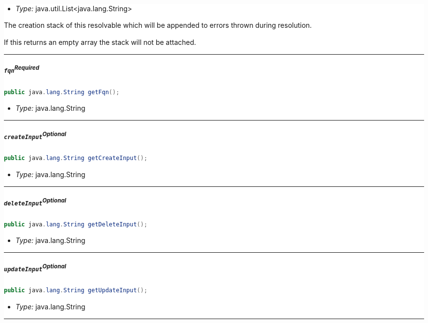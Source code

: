 - *Type:* java.util.List<java.lang.String>

The creation stack of this resolvable which will be appended to errors thrown during resolution.

If this returns an empty array the stack will not be attached.

---

##### `fqn`<sup>Required</sup> <a name="fqn" id="@cdktf/provider-opentelekomcloud.cfwAddressGroupV1.CfwAddressGroupV1TimeoutsOutputReference.property.fqn"></a>

```java
public java.lang.String getFqn();
```

- *Type:* java.lang.String

---

##### `createInput`<sup>Optional</sup> <a name="createInput" id="@cdktf/provider-opentelekomcloud.cfwAddressGroupV1.CfwAddressGroupV1TimeoutsOutputReference.property.createInput"></a>

```java
public java.lang.String getCreateInput();
```

- *Type:* java.lang.String

---

##### `deleteInput`<sup>Optional</sup> <a name="deleteInput" id="@cdktf/provider-opentelekomcloud.cfwAddressGroupV1.CfwAddressGroupV1TimeoutsOutputReference.property.deleteInput"></a>

```java
public java.lang.String getDeleteInput();
```

- *Type:* java.lang.String

---

##### `updateInput`<sup>Optional</sup> <a name="updateInput" id="@cdktf/provider-opentelekomcloud.cfwAddressGroupV1.CfwAddressGroupV1TimeoutsOutputReference.property.updateInput"></a>

```java
public java.lang.String getUpdateInput();
```

- *Type:* java.lang.String

---
